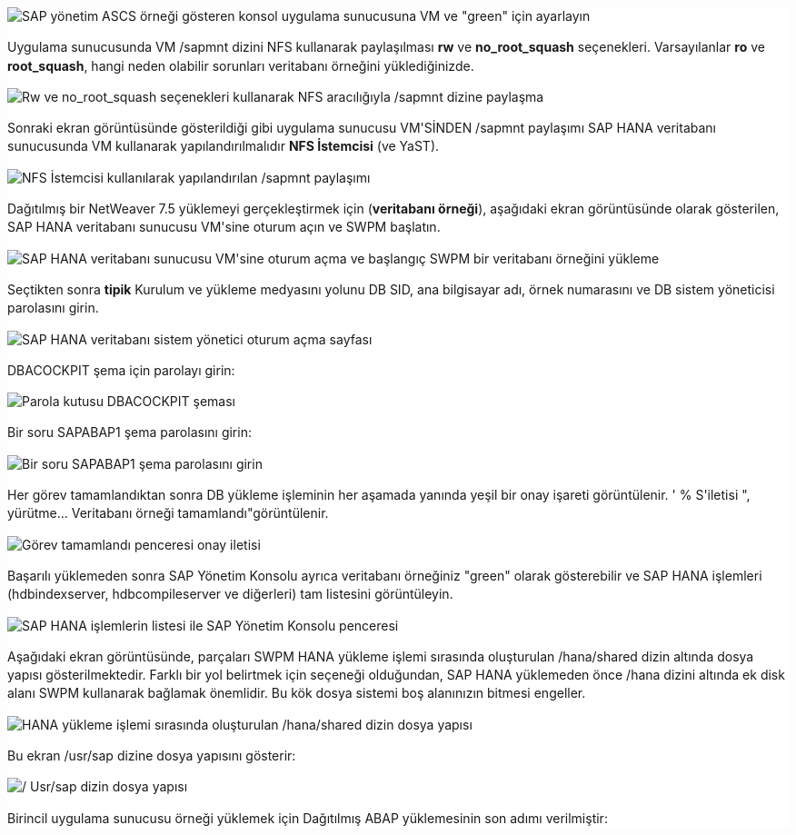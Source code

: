 ![SAP yönetim ASCS örneği gösteren konsol uygulama sunucusuna VM ve "green" için ayarlayın](./media/hana-get-started/image016.jpg)

Uygulama sunucusunda VM /sapmnt dizini NFS kullanarak paylaşılması **rw** ve **no_root_squash** seçenekleri. Varsayılanlar **ro** ve **root_squash**, hangi neden olabilir sorunları veritabanı örneğini yüklediğinizde.

![Rw ve no_root_squash seçenekleri kullanarak NFS aracılığıyla /sapmnt dizine paylaşma](./media/hana-get-started/image017b.jpg)

Sonraki ekran görüntüsünde gösterildiği gibi uygulama sunucusu VM'SİNDEN /sapmnt paylaşımı SAP HANA veritabanı sunucusunda VM kullanarak yapılandırılmalıdır **NFS İstemcisi** (ve YaST).

![NFS İstemcisi kullanılarak yapılandırılan /sapmnt paylaşımı](./media/hana-get-started/image018b.jpg)

Dağıtılmış bir NetWeaver 7.5 yüklemeyi gerçekleştirmek için (**veritabanı örneği**), aşağıdaki ekran görüntüsünde olarak gösterilen, SAP HANA veritabanı sunucusu VM'sine oturum açın ve SWPM başlatın.

![SAP HANA veritabanı sunucusu VM'sine oturum açma ve başlangıç SWPM bir veritabanı örneğini yükleme](./media/hana-get-started/image019.jpg)

Seçtikten sonra **tipik** Kurulum ve yükleme medyasını yolunu DB SID, ana bilgisayar adı, örnek numarasını ve DB sistem yöneticisi parolasını girin.

![SAP HANA veritabanı sistem yönetici oturum açma sayfası](./media/hana-get-started/image035b.jpg)

DBACOCKPIT şema için parolayı girin:

![Parola kutusu DBACOCKPIT şeması](./media/hana-get-started/image036b.jpg)

Bir soru SAPABAP1 şema parolasını girin:

![Bir soru SAPABAP1 şema parolasını girin](./media/hana-get-started/image037b.jpg)

Her görev tamamlandıktan sonra DB yükleme işleminin her aşamada yanında yeşil bir onay işareti görüntülenir. ' % S'iletisi ", yürütme... Veritabanı örneği tamamlandı"görüntülenir.

![Görev tamamlandı penceresi onay iletisi](./media/hana-get-started/image023.jpg)

Başarılı yüklemeden sonra SAP Yönetim Konsolu ayrıca veritabanı örneğiniz "green" olarak gösterebilir ve SAP HANA işlemleri (hdbindexserver, hdbcompileserver ve diğerleri) tam listesini görüntüleyin.

![SAP HANA işlemlerin listesi ile SAP Yönetim Konsolu penceresi](./media/hana-get-started/image024.jpg)

Aşağıdaki ekran görüntüsünde, parçaları SWPM HANA yükleme işlemi sırasında oluşturulan /hana/shared dizin altında dosya yapısı gösterilmektedir. Farklı bir yol belirtmek için seçeneği olduğundan, SAP HANA yüklemeden önce /hana dizini altında ek disk alanı SWPM kullanarak bağlamak önemlidir. Bu kök dosya sistemi boş alanınızın bitmesi engeller.

![HANA yükleme işlemi sırasında oluşturulan /hana/shared dizin dosya yapısı](./media/hana-get-started/image025.jpg)

Bu ekran /usr/sap dizine dosya yapısını gösterir:

![/ Usr/sap dizin dosya yapısı](./media/hana-get-started/image026.jpg)

Birincil uygulama sunucusu örneği yüklemek için Dağıtılmış ABAP yüklemesinin son adımı verilmiştir:
